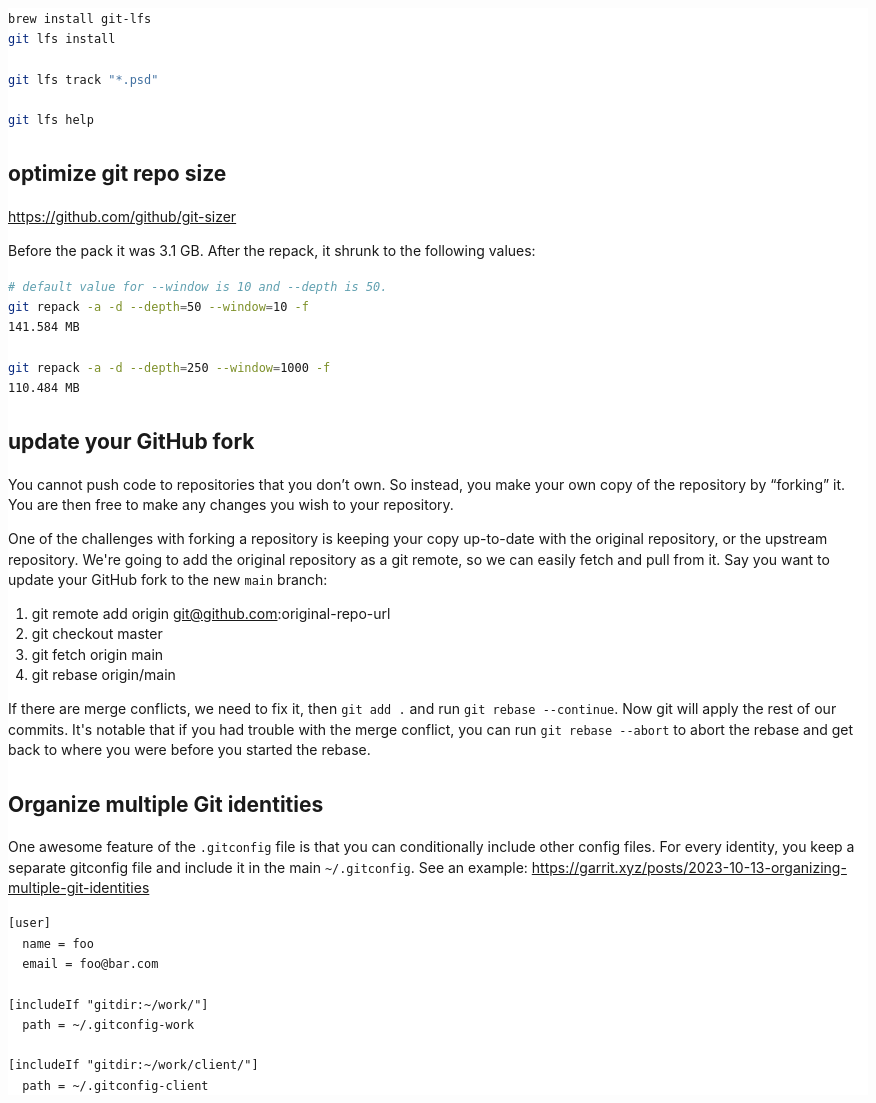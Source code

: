 ```sh
brew install git-lfs
git lfs install

git lfs track "*.psd"

git lfs help
```

## optimize git repo size
https://github.com/github/git-sizer

Before the pack it was 3.1 GB. After the repack, it shrunk to the following values:

```sh
# default value for --window is 10 and --depth is 50.
git repack -a -d --depth=50 --window=10 -f
141.584 MB

git repack -a -d --depth=250 --window=1000 -f
110.484 MB
```

## update your GitHub fork
You cannot push code to repositories that you don’t own. So instead, you make your own copy of the repository by “forking” it. You are then free to make any changes you wish to your repository.

One of the challenges with forking a repository is keeping your copy up-to-date with the original repository, or the upstream repository. We're going to add the original repository as a git remote, so we can easily fetch and pull from it. Say you want to update your GitHub fork to the new `main` branch:
1. git remote add origin git@github.com:original-repo-url
2. git checkout master
3. git fetch origin main
4. git rebase origin/main

If there are merge conflicts, we need to fix it, then `git add .` and run `git rebase --continue`. Now git will apply the rest of our commits. It's notable that if you had trouble with the merge conflict, you can run `git rebase --abort` to abort the rebase and get back to where you were before you started the rebase.

## Organize multiple Git identities
One awesome feature of the `.gitconfig` file is that you can conditionally include other config files. For every identity, you keep a separate gitconfig file and include it in the main `~/.gitconfig`. See an example: https://garrit.xyz/posts/2023-10-13-organizing-multiple-git-identities

```
[user]
  name = foo
  email = foo@bar.com

[includeIf "gitdir:~/work/"]
  path = ~/.gitconfig-work

[includeIf "gitdir:~/work/client/"]
  path = ~/.gitconfig-client
```
